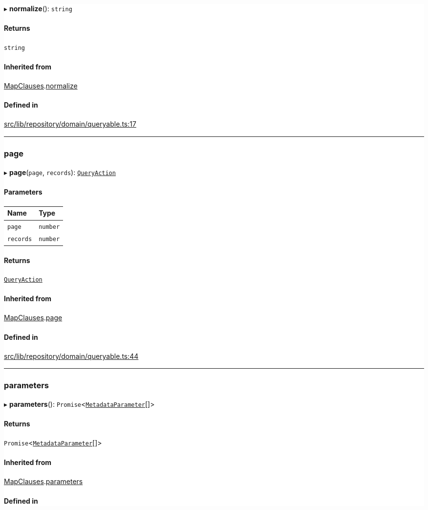 ▸ **normalize**(): `string`

#### Returns

`string`

#### Inherited from

[MapClauses](MapClauses.md).[normalize](MapClauses.md#normalize)

#### Defined in

[src/lib/repository/domain/queryable.ts:17](https://github.com/FlavioLionelRita/lambdaorm-base/blob/0abe516/src/lib/repository/domain/queryable.ts#L17)

___

### page

▸ **page**(`page`, `records`): [`QueryAction`](QueryAction.md)

#### Parameters

| Name | Type |
| :------ | :------ |
| `page` | `number` |
| `records` | `number` |

#### Returns

[`QueryAction`](QueryAction.md)

#### Inherited from

[MapClauses](MapClauses.md).[page](MapClauses.md#page)

#### Defined in

[src/lib/repository/domain/queryable.ts:44](https://github.com/FlavioLionelRita/lambdaorm-base/blob/0abe516/src/lib/repository/domain/queryable.ts#L44)

___

### parameters

▸ **parameters**(): `Promise`\<[`MetadataParameter`](../interfaces/MetadataParameter.md)[]\>

#### Returns

`Promise`\<[`MetadataParameter`](../interfaces/MetadataParameter.md)[]\>

#### Inherited from

[MapClauses](MapClauses.md).[parameters](MapClauses.md#parameters)

#### Defined in
